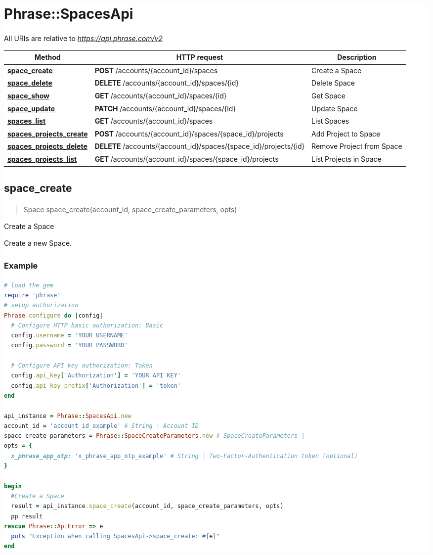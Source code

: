 # Phrase::SpacesApi

All URIs are relative to *https://api.phrase.com/v2*

Method | HTTP request | Description
------------- | ------------- | -------------
[**space_create**](SpacesApi.md#space_create) | **POST** /accounts/{account_id}/spaces | Create a Space
[**space_delete**](SpacesApi.md#space_delete) | **DELETE** /accounts/{account_id}/spaces/{id} | Delete Space
[**space_show**](SpacesApi.md#space_show) | **GET** /accounts/{account_id}/spaces/{id} | Get Space
[**space_update**](SpacesApi.md#space_update) | **PATCH** /accounts/{account_id}/spaces/{id} | Update Space
[**spaces_list**](SpacesApi.md#spaces_list) | **GET** /accounts/{account_id}/spaces | List Spaces
[**spaces_projects_create**](SpacesApi.md#spaces_projects_create) | **POST** /accounts/{account_id}/spaces/{space_id}/projects | Add Project to Space
[**spaces_projects_delete**](SpacesApi.md#spaces_projects_delete) | **DELETE** /accounts/{account_id}/spaces/{space_id}/projects/{id} | Remove Project from Space
[**spaces_projects_list**](SpacesApi.md#spaces_projects_list) | **GET** /accounts/{account_id}/spaces/{space_id}/projects | List Projects in Space



## space_create

> Space space_create(account_id, space_create_parameters, opts)

Create a Space

Create a new Space.

### Example

```ruby
# load the gem
require 'phrase'
# setup authorization
Phrase.configure do |config|
  # Configure HTTP basic authorization: Basic
  config.username = 'YOUR USERNAME'
  config.password = 'YOUR PASSWORD'

  # Configure API key authorization: Token
  config.api_key['Authorization'] = 'YOUR API KEY'
  config.api_key_prefix['Authorization'] = 'token'
end

api_instance = Phrase::SpacesApi.new
account_id = 'account_id_example' # String | Account ID
space_create_parameters = Phrase::SpaceCreateParameters.new # SpaceCreateParameters | 
opts = {
  x_phrase_app_otp: 'x_phrase_app_otp_example' # String | Two-Factor-Authentication token (optional)
}

begin
  #Create a Space
  result = api_instance.space_create(account_id, space_create_parameters, opts)
  pp result
rescue Phrase::ApiError => e
  puts "Exception when calling SpacesApi->space_create: #{e}"
end
```
